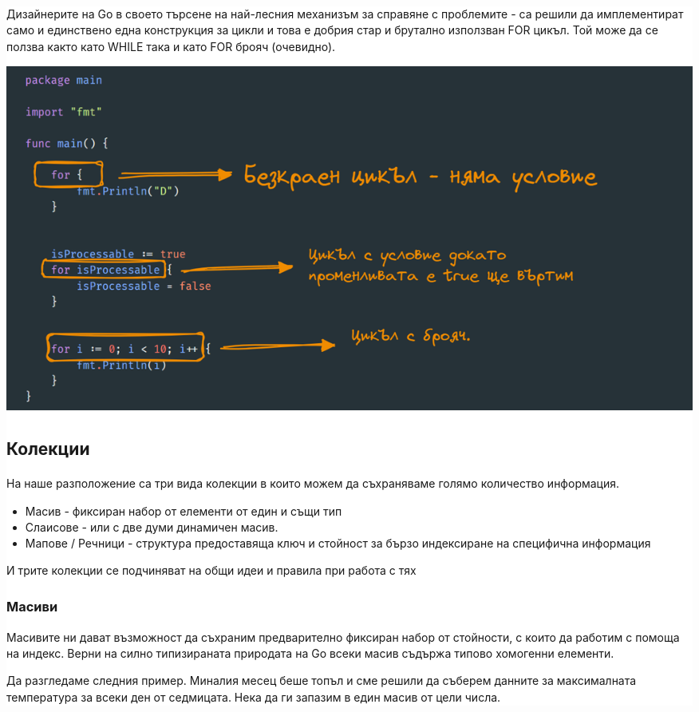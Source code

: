 Дизайнерите на Go в своето търсене на най-лесния механизъм за справяне с проблемите - са решили да имплементират само и единствено една конструкция за цикли и това е добрия стар и брутално използван FOR цикъл. Той може да се ползва както като WHILE така и като FOR брояч (очевидно).

![](@imgs/2024-05-11-18-08-30.png)


## Колекции

На наше разположение са три вида колекции в които можем да съхраняваме голямо количество информация.
- Масив             - фиксиран набор от елементи от един и същи тип
- Слаисове          - или с две думи динамичен масив.
- Мапове / Речници  - структура предоставяща ключ и стойност за бързо индексиране на специфична информация

И трите колекции се подчиняват на общи идеи и правила при работа с тях

### Масиви

Масивите ни дават възможност да съхраним предварително фиксиран набор от стойности, с които да работим с помоща на индекс. Верни на силно типизираната природата на Go всеки масив съдържа типово хомогенни елементи. 

Да разгледаме следния пример. Миналия месец беше топъл и сме решили да съберем данните за максималната температура за всеки ден от седмицата. Нека да ги запазим в един масив от цели числа. 
